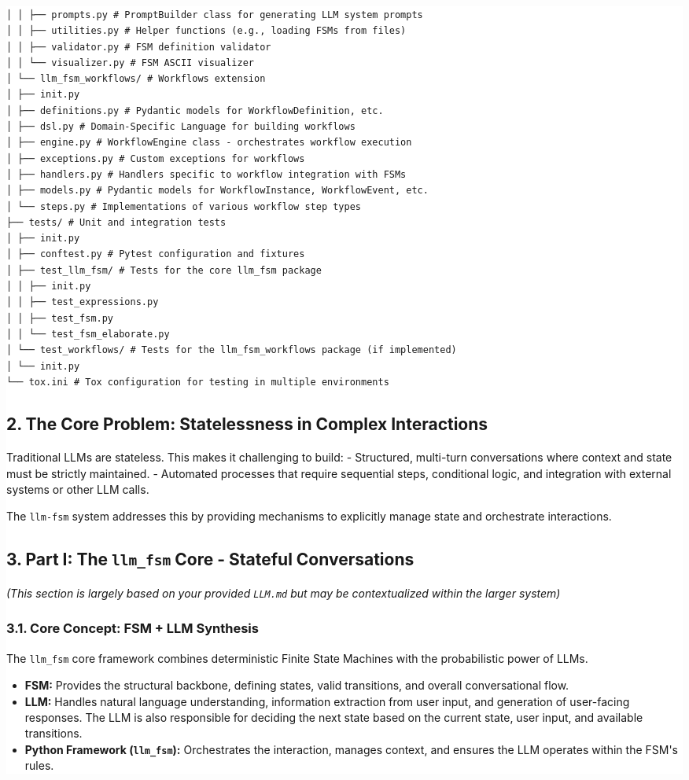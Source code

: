 ```
│ │ ├── prompts.py # PromptBuilder class for generating LLM system prompts
│ │ ├── utilities.py # Helper functions (e.g., loading FSMs from files)
│ │ ├── validator.py # FSM definition validator
│ │ └── visualizer.py # FSM ASCII visualizer
│ └── llm_fsm_workflows/ # Workflows extension
│ ├── init.py
│ ├── definitions.py # Pydantic models for WorkflowDefinition, etc.
│ ├── dsl.py # Domain-Specific Language for building workflows
│ ├── engine.py # WorkflowEngine class - orchestrates workflow execution
│ ├── exceptions.py # Custom exceptions for workflows
│ ├── handlers.py # Handlers specific to workflow integration with FSMs
│ ├── models.py # Pydantic models for WorkflowInstance, WorkflowEvent, etc.
│ └── steps.py # Implementations of various workflow step types
├── tests/ # Unit and integration tests
│ ├── init.py
│ ├── conftest.py # Pytest configuration and fixtures
│ ├── test_llm_fsm/ # Tests for the core llm_fsm package
│ │ ├── init.py
│ │ ├── test_expressions.py
│ │ ├── test_fsm.py
│ │ └── test_fsm_elaborate.py
│ └── test_workflows/ # Tests for the llm_fsm_workflows package (if implemented)
│ └── init.py
└── tox.ini # Tox configuration for testing in multiple environments
```


## 2. The Core Problem: Statelessness in Complex Interactions

Traditional LLMs are stateless. This makes it challenging to build:
    - Structured, multi-turn conversations where context and state must be strictly maintained.
    - Automated processes that require sequential steps, conditional logic, and integration with external systems or other LLM calls.

The `llm-fsm` system addresses this by providing mechanisms to explicitly manage state and orchestrate interactions.

## 3. Part I: The `llm_fsm` Core - Stateful Conversations

*(This section is largely based on your provided `LLM.md` but may be contextualized within the larger system)*

### 3.1. Core Concept: FSM + LLM Synthesis

The `llm_fsm` core framework combines deterministic Finite State Machines with the probabilistic power of LLMs.
-   **FSM:** Provides the structural backbone, defining states, valid transitions, and overall conversational flow.
-   **LLM:** Handles natural language understanding, information extraction from user input, and generation of user-facing responses. The LLM is also responsible for deciding the next state based on the current state, user input, and available transitions.
-   **Python Framework (`llm_fsm`):** Orchestrates the interaction, manages context, and ensures the LLM operates within the FSM's rules.
